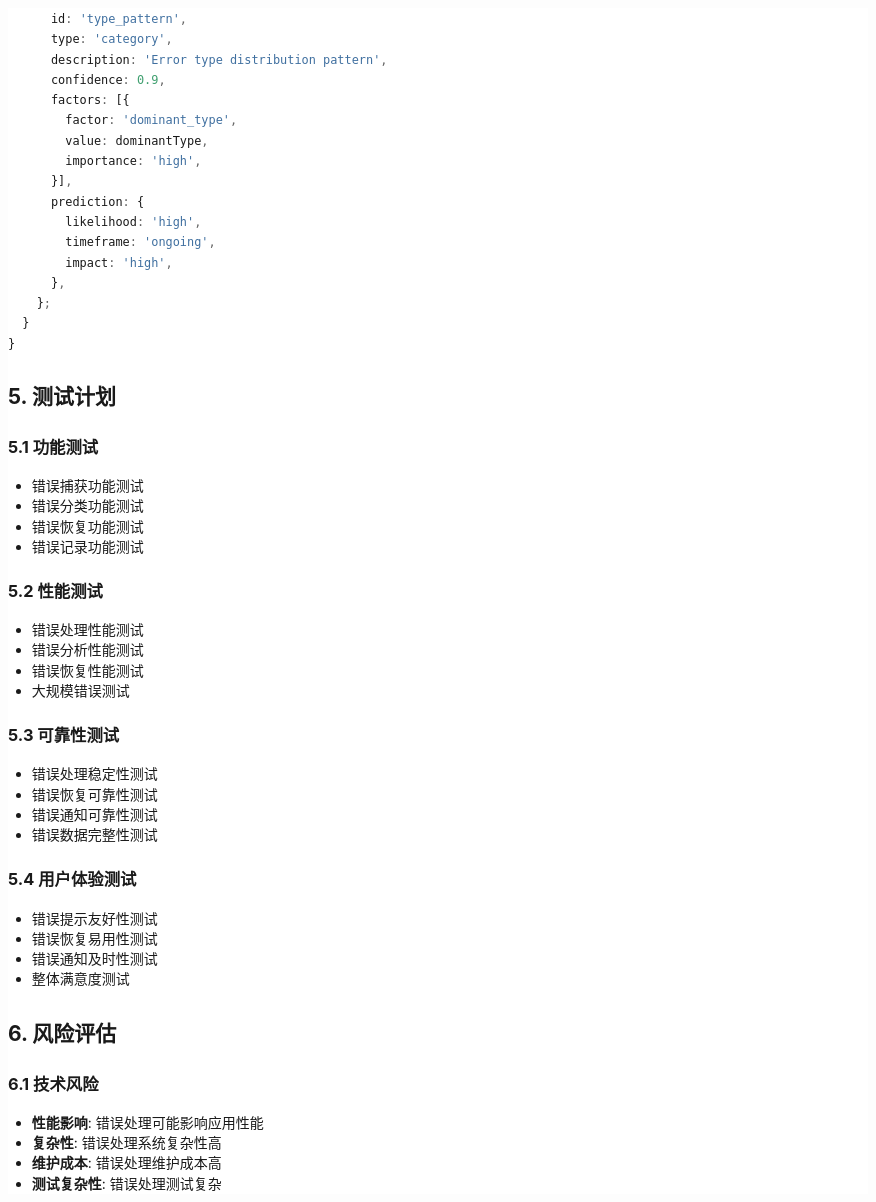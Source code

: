 ```typescript
      id: 'type_pattern',
      type: 'category',
      description: 'Error type distribution pattern',
      confidence: 0.9,
      factors: [{
        factor: 'dominant_type',
        value: dominantType,
        importance: 'high',
      }],
      prediction: {
        likelihood: 'high',
        timeframe: 'ongoing',
        impact: 'high',
      },
    };
  }
}
```

## 5. 测试计划

### 5.1 功能测试
- 错误捕获功能测试
- 错误分类功能测试
- 错误恢复功能测试
- 错误记录功能测试

### 5.2 性能测试
- 错误处理性能测试
- 错误分析性能测试
- 错误恢复性能测试
- 大规模错误测试

### 5.3 可靠性测试
- 错误处理稳定性测试
- 错误恢复可靠性测试
- 错误通知可靠性测试
- 错误数据完整性测试

### 5.4 用户体验测试
- 错误提示友好性测试
- 错误恢复易用性测试
- 错误通知及时性测试
- 整体满意度测试

## 6. 风险评估

### 6.1 技术风险
- **性能影响**: 错误处理可能影响应用性能
- **复杂性**: 错误处理系统复杂性高
- **维护成本**: 错误处理维护成本高
- **测试复杂性**: 错误处理测试复杂
